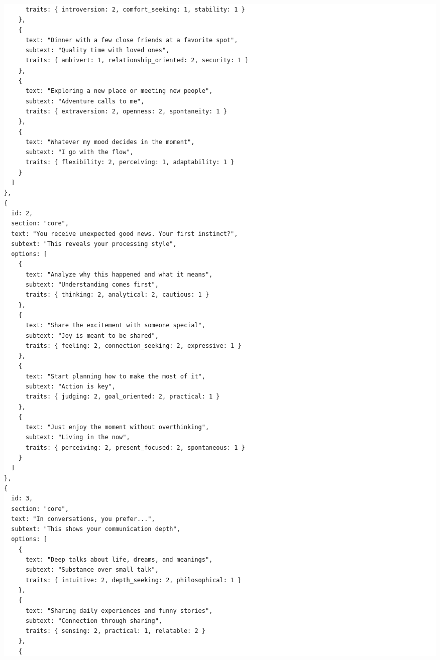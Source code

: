           traits: { introversion: 2, comfort_seeking: 1, stability: 1 }
        },
        {
          text: "Dinner with a few close friends at a favorite spot",
          subtext: "Quality time with loved ones",
          traits: { ambivert: 1, relationship_oriented: 2, security: 1 }
        },
        {
          text: "Exploring a new place or meeting new people",
          subtext: "Adventure calls to me",
          traits: { extraversion: 2, openness: 2, spontaneity: 1 }
        },
        {
          text: "Whatever my mood decides in the moment",
          subtext: "I go with the flow",
          traits: { flexibility: 2, perceiving: 1, adaptability: 1 }
        }
      ]
    },
    {
      id: 2,
      section: "core",
      text: "You receive unexpected good news. Your first instinct?",
      subtext: "This reveals your processing style",
      options: [
        {
          text: "Analyze why this happened and what it means",
          subtext: "Understanding comes first",
          traits: { thinking: 2, analytical: 2, cautious: 1 }
        },
        {
          text: "Share the excitement with someone special",
          subtext: "Joy is meant to be shared",
          traits: { feeling: 2, connection_seeking: 2, expressive: 1 }
        },
        {
          text: "Start planning how to make the most of it",
          subtext: "Action is key",
          traits: { judging: 2, goal_oriented: 2, practical: 1 }
        },
        {
          text: "Just enjoy the moment without overthinking",
          subtext: "Living in the now",
          traits: { perceiving: 2, present_focused: 2, spontaneous: 1 }
        }
      ]
    },
    {
      id: 3,
      section: "core",
      text: "In conversations, you prefer...",
      subtext: "This shows your communication depth",
      options: [
        {
          text: "Deep talks about life, dreams, and meanings",
          subtext: "Substance over small talk",
          traits: { intuitive: 2, depth_seeking: 2, philosophical: 1 }
        },
        {
          text: "Sharing daily experiences and funny stories",
          subtext: "Connection through sharing",
          traits: { sensing: 2, practical: 1, relatable: 2 }
        },
        {